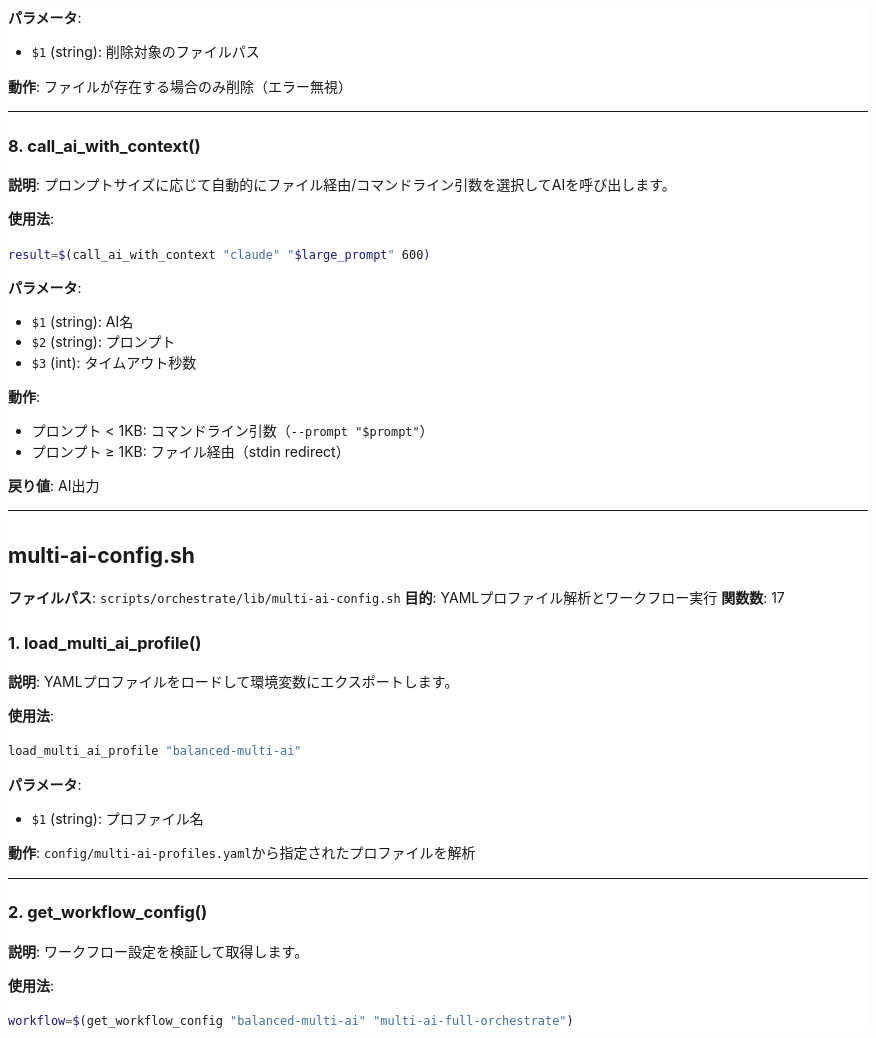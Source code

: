 **パラメータ**:
- `$1` (string): 削除対象のファイルパス

**動作**: ファイルが存在する場合のみ削除（エラー無視）

---

### 8. call_ai_with_context()

**説明**: プロンプトサイズに応じて自動的にファイル経由/コマンドライン引数を選択してAIを呼び出します。

**使用法**:
```bash
result=$(call_ai_with_context "claude" "$large_prompt" 600)
```

**パラメータ**:
- `$1` (string): AI名
- `$2` (string): プロンプト
- `$3` (int): タイムアウト秒数

**動作**:
- プロンプト < 1KB: コマンドライン引数（`--prompt "$prompt"`）
- プロンプト ≥ 1KB: ファイル経由（stdin redirect）

**戻り値**: AI出力

---

## multi-ai-config.sh

**ファイルパス**: `scripts/orchestrate/lib/multi-ai-config.sh`
**目的**: YAMLプロファイル解析とワークフロー実行
**関数数**: 17

### 1. load_multi_ai_profile()

**説明**: YAMLプロファイルをロードして環境変数にエクスポートします。

**使用法**:
```bash
load_multi_ai_profile "balanced-multi-ai"
```

**パラメータ**:
- `$1` (string): プロファイル名

**動作**: `config/multi-ai-profiles.yaml`から指定されたプロファイルを解析

---

### 2. get_workflow_config()

**説明**: ワークフロー設定を検証して取得します。

**使用法**:
```bash
workflow=$(get_workflow_config "balanced-multi-ai" "multi-ai-full-orchestrate")
```
